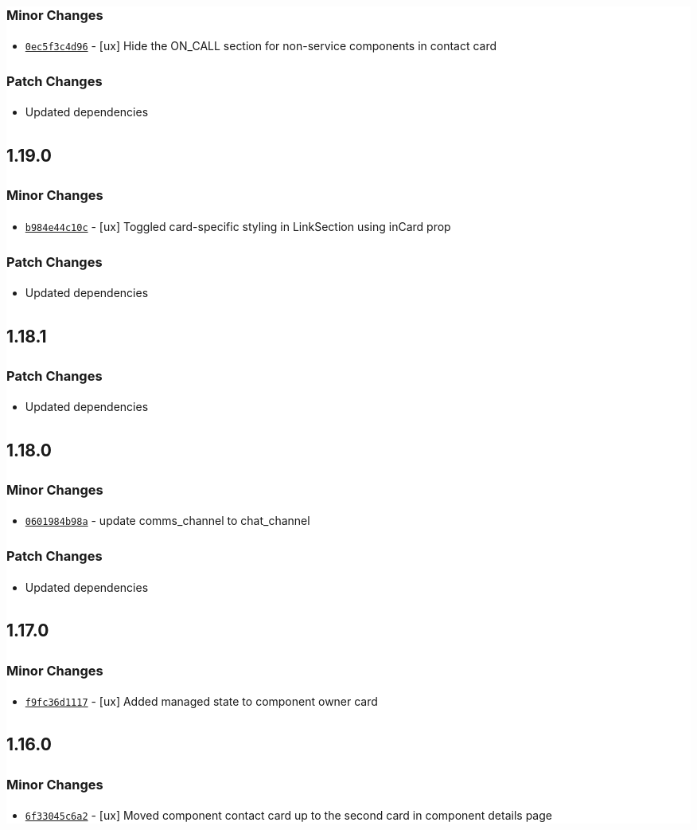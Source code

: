 ### Minor Changes

- [`0ec5f3c4d96`](https://bitbucket.org/atlassian/atlassian-frontend/commits/0ec5f3c4d96) - [ux] Hide the ON_CALL section for non-service components in contact card

### Patch Changes

- Updated dependencies

## 1.19.0

### Minor Changes

- [`b984e44c10c`](https://bitbucket.org/atlassian/atlassian-frontend/commits/b984e44c10c) - [ux] Toggled card-specific styling in LinkSection using inCard prop

### Patch Changes

- Updated dependencies

## 1.18.1

### Patch Changes

- Updated dependencies

## 1.18.0

### Minor Changes

- [`0601984b98a`](https://bitbucket.org/atlassian/atlassian-frontend/commits/0601984b98a) - update comms_channel to chat_channel

### Patch Changes

- Updated dependencies

## 1.17.0

### Minor Changes

- [`f9fc36d1117`](https://bitbucket.org/atlassian/atlassian-frontend/commits/f9fc36d1117) - [ux] Added managed state to component owner card

## 1.16.0

### Minor Changes

- [`6f33045c6a2`](https://bitbucket.org/atlassian/atlassian-frontend/commits/6f33045c6a2) - [ux] Moved component contact card up to the second card in component details page
